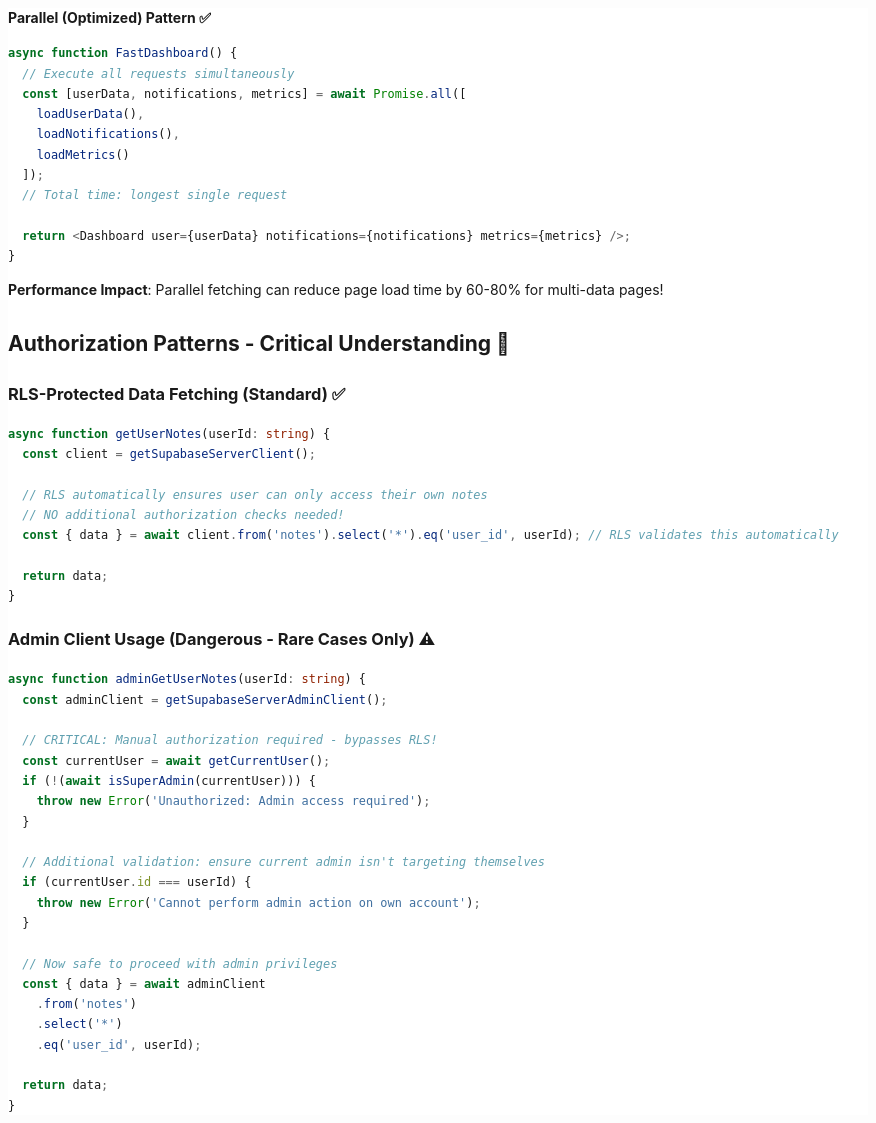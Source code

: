 **Parallel (Optimized) Pattern ✅**

```typescript
async function FastDashboard() {
  // Execute all requests simultaneously
  const [userData, notifications, metrics] = await Promise.all([
    loadUserData(),
    loadNotifications(),
    loadMetrics()
  ]);
  // Total time: longest single request

  return <Dashboard user={userData} notifications={notifications} metrics={metrics} />;
}
```

**Performance Impact**: Parallel fetching can reduce page load time by 60-80% for multi-data pages!

## Authorization Patterns - Critical Understanding 🔐

### RLS-Protected Data Fetching (Standard) ✅

```typescript
async function getUserNotes(userId: string) {
  const client = getSupabaseServerClient();

  // RLS automatically ensures user can only access their own notes
  // NO additional authorization checks needed!
  const { data } = await client.from('notes').select('*').eq('user_id', userId); // RLS validates this automatically

  return data;
}
```

### Admin Client Usage (Dangerous - Rare Cases Only) ⚠️

```typescript
async function adminGetUserNotes(userId: string) {
  const adminClient = getSupabaseServerAdminClient();

  // CRITICAL: Manual authorization required - bypasses RLS!
  const currentUser = await getCurrentUser();
  if (!(await isSuperAdmin(currentUser))) {
    throw new Error('Unauthorized: Admin access required');
  }

  // Additional validation: ensure current admin isn't targeting themselves
  if (currentUser.id === userId) {
    throw new Error('Cannot perform admin action on own account');
  }

  // Now safe to proceed with admin privileges
  const { data } = await adminClient
    .from('notes')
    .select('*')
    .eq('user_id', userId);

  return data;
}
```
